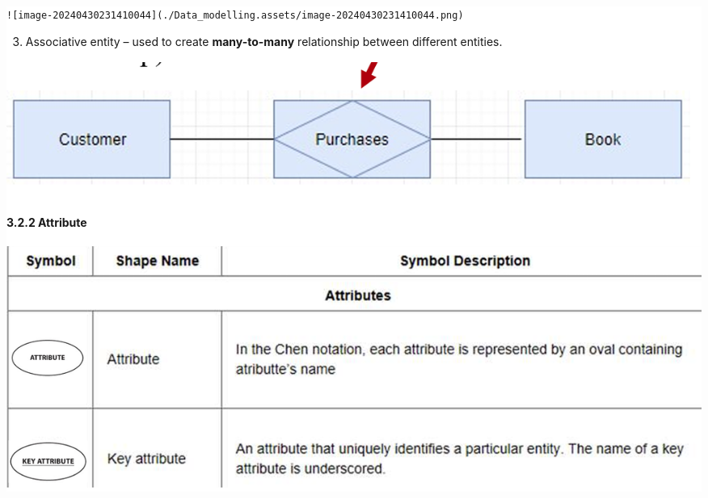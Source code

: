     ![image-20240430231410044](./Data_modelling.assets/image-20240430231410044.png)

3.  Associative entity – used to create **many-to-many**  relationship between different entities. 

![image-20240430231457326](./Data_modelling.assets/image-20240430231457326.png)

#### 3.2.2 Attribute

![image-20240430231619456](./Data_modelling.assets/image-20240430231619456.png)
